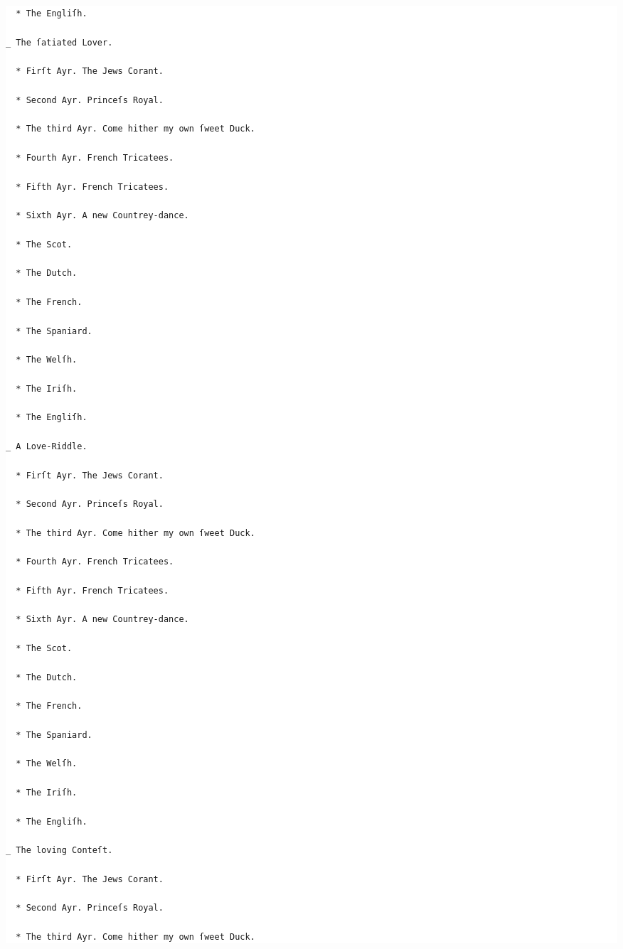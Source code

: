       * The Engliſh.

    _ The ſatiated Lover.

      * Firſt Ayr. The Jews Corant.

      * Second Ayr. Princeſs Royal.

      * The third Ayr. Come hither my own ſweet Duck.

      * Fourth Ayr. French Tricatees.

      * Fifth Ayr. French Tricatees.

      * Sixth Ayr. A new Countrey-dance.

      * The Scot.

      * The Dutch.

      * The French.

      * The Spaniard.

      * The Welſh.

      * The Iriſh.

      * The Engliſh.

    _ A Love-Riddle.

      * Firſt Ayr. The Jews Corant.

      * Second Ayr. Princeſs Royal.

      * The third Ayr. Come hither my own ſweet Duck.

      * Fourth Ayr. French Tricatees.

      * Fifth Ayr. French Tricatees.

      * Sixth Ayr. A new Countrey-dance.

      * The Scot.

      * The Dutch.

      * The French.

      * The Spaniard.

      * The Welſh.

      * The Iriſh.

      * The Engliſh.

    _ The loving Conteſt.

      * Firſt Ayr. The Jews Corant.

      * Second Ayr. Princeſs Royal.

      * The third Ayr. Come hither my own ſweet Duck.

